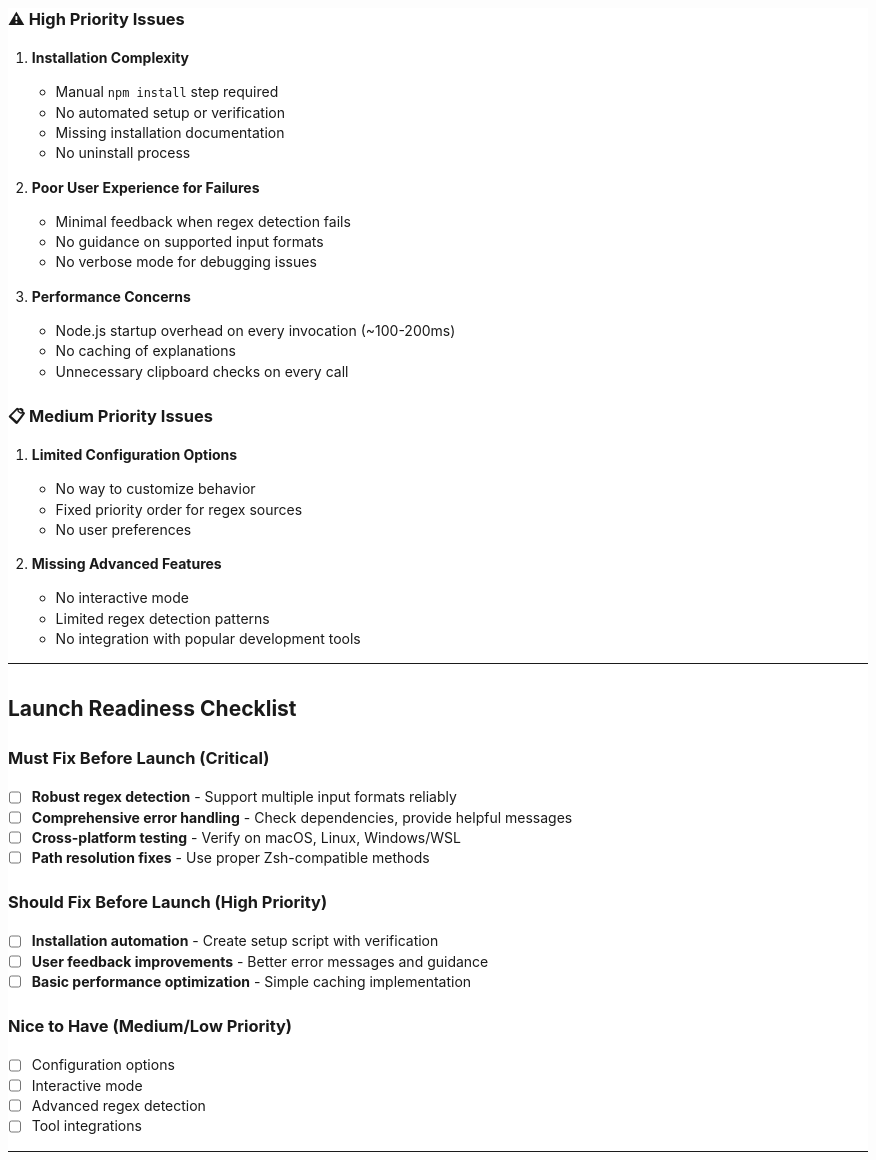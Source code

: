 ### ⚠️ High Priority Issues

1. **Installation Complexity**
   - Manual `npm install` step required
   - No automated setup or verification
   - Missing installation documentation
   - No uninstall process

2. **Poor User Experience for Failures**
   - Minimal feedback when regex detection fails
   - No guidance on supported input formats
   - No verbose mode for debugging issues

3. **Performance Concerns**
   - Node.js startup overhead on every invocation (~100-200ms)
   - No caching of explanations
   - Unnecessary clipboard checks on every call

### 📋 Medium Priority Issues

1. **Limited Configuration Options**
   - No way to customize behavior
   - Fixed priority order for regex sources
   - No user preferences

2. **Missing Advanced Features**
   - No interactive mode
   - Limited regex detection patterns
   - No integration with popular development tools

---

## Launch Readiness Checklist

### Must Fix Before Launch (Critical)
- [ ] **Robust regex detection** - Support multiple input formats reliably
- [ ] **Comprehensive error handling** - Check dependencies, provide helpful messages
- [ ] **Cross-platform testing** - Verify on macOS, Linux, Windows/WSL
- [ ] **Path resolution fixes** - Use proper Zsh-compatible methods

### Should Fix Before Launch (High Priority)
- [ ] **Installation automation** - Create setup script with verification
- [ ] **User feedback improvements** - Better error messages and guidance
- [ ] **Basic performance optimization** - Simple caching implementation

### Nice to Have (Medium/Low Priority)
- [ ] Configuration options
- [ ] Interactive mode
- [ ] Advanced regex detection
- [ ] Tool integrations

---
